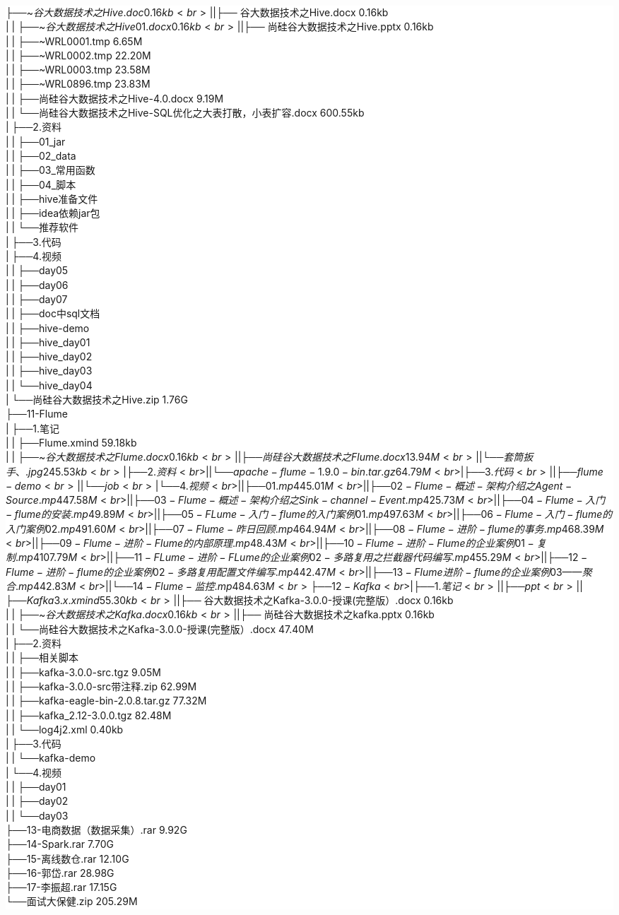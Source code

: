 ├──~$谷大数据技术之Hive.doc 0.16kb<br> | | ├──~$谷大数据技术之Hive.docx 0.16kb<br> | | ├──~$谷大数据技术之Hive01.docx 0.16kb<br> | | ├──~$尚硅谷大数据技术之Hive.pptx 0.16kb<br> | | ├──~WRL0001.tmp 6.65M<br> | | ├──~WRL0002.tmp 22.20M<br> | | ├──~WRL0003.tmp 23.58M<br> | | ├──~WRL0896.tmp 23.83M<br> | | ├──尚硅谷大数据技术之Hive-4.0.docx 9.19M<br> | | └──尚硅谷大数据技术之Hive-SQL优化之大表打散，小表扩容.docx 600.55kb<br> | ├──2.资料<br> | | ├──01_jar<br> | | ├──02_data<br> | | ├──03_常用函数<br> | | ├──04_脚本<br> | | ├──hive准备文件<br> | | ├──idea依赖jar包<br> | | └──推荐软件<br> | ├──3.代码<br> | ├──4.视频<br> | | ├──day05<br> | | ├──day06<br> | | ├──day07<br> | | ├──doc中sql文档<br> | | ├──hive-demo<br> | | ├──hive_day01<br> | | ├──hive_day02<br> | | ├──hive_day03<br> | | └──hive_day04<br> | └──尚硅谷大数据技术之Hive.zip 1.76G<br> ├──11-Flume<br> | ├──1.笔记<br> | | ├──Flume.xmind 59.18kb<br> | | ├──~$谷大数据技术之Flume.docx 0.16kb<br> | | ├──尚硅谷大数据技术之Flume.docx 13.94M<br> | | └──套筒扳手、.jpg 245.53kb<br> | ├──2.资料<br> | | └──apache-flume-1.9.0-bin.tar.gz 64.79M<br> | ├──3.代码<br> | | ├──flume-demo<br> | | └──job<br> | └──4.视频<br> | | ├──01.mp4 45.01M<br> | | ├──02-Flume-概述-架构介绍之Agent-Source.mp4 47.58M<br> | | ├──03-Flume-概述-架构介绍之Sink-channel-Event.mp4 25.73M<br> | | ├──04-Flume-入门-flume的安装.mp4 9.89M<br> | | ├──05-FLume-入门-flume的入门案例01.mp4 97.63M<br> | | ├──06-Flume-入门-flume的入门案例02.mp4 91.60M<br> | | ├──07-Flume-昨日回顾.mp4 64.94M<br> | | ├──08-Flume-进阶-flume的事务.mp4 68.39M<br> | | ├──09-Flume-进阶-Flume的内部原理.mp4 8.43M<br> | | ├──10-Flume-进阶-Flume的企业案例01-复制.mp4 107.79M<br> | | ├──11-FLume-进阶-FLume的企业案例02-多路复用之拦截器代码编写.mp4 55.29M<br> | | ├──12-Flume-进阶-flume的企业案例02-多路复用配置文件编写.mp4 42.47M<br> | | ├──13-Flume进阶-flume的企业案例03——聚合.mp4 42.83M<br> | | └──14-Flume-监控.mp4 84.63M<br> ├──12-Kafka<br> | ├──1.笔记<br> | | ├──ppt<br> | | ├──Kafka3.x.xmind 55.30kb<br> | | ├──~$谷大数据技术之Kafka-3.0.0-授课(完整版）.docx 0.16kb<br> | | ├──~$谷大数据技术之Kafka.docx 0.16kb<br> | | ├──~$尚硅谷大数据技术之kafka.pptx 0.16kb<br> | | └──尚硅谷大数据技术之Kafka-3.0.0-授课(完整版）.docx 47.40M<br> | ├──2.资料<br> | | ├──相关脚本<br> | | ├──kafka-3.0.0-src.tgz 9.05M<br> | | ├──kafka-3.0.0-src带注释.zip 62.99M<br> | | ├──kafka-eagle-bin-2.0.8.tar.gz 77.32M<br> | | ├──kafka_2.12-3.0.0.tgz 82.48M<br> | | └──log4j2.xml 0.40kb<br> | ├──3.代码<br> | | └──kafka-demo<br> | └──4.视频<br> | | ├──day01<br> | | ├──day02<br> | | └──day03<br> ├──13-电商数据（数据采集）.rar 9.92G<br> ├──14-Spark.rar 7.70G<br> ├──15-离线数仓.rar 12.10G<br> ├──16-郭岱.rar 28.98G<br> ├──17-李振超.rar 17.15G<br> └──面试大保健.zip 205.29M